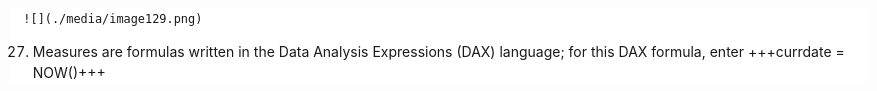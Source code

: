       ![](./media/image129.png)

27. Measures are formulas written in the Data Analysis Expressions (DAX)
    language; for this DAX formula, enter +++currdate = NOW()+++
